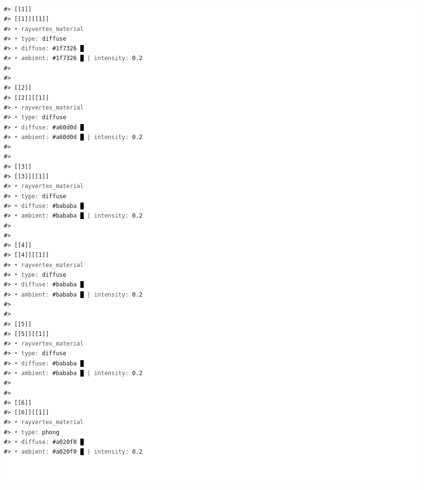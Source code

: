 <pre class="r-output"><code>#&gt; [[1]]
#&gt; [[1]][[1]]
#&gt; <span style='color: #555555;'>• rayvertex_material</span>
#&gt; <span style='color: #555555;'>•</span> <span style='color: #555555;'>type:</span> diffuse
#&gt; <span style='color: #555555;'>•</span> <span style='color: #555555;'>diffuse:</span> #1f7326 <span style='background-color: #000000;'> </span> 
#&gt; <span style='color: #555555;'>•</span> <span style='color: #555555;'>ambient:</span> #1f7326 <span style='background-color: #000000;'> </span> <span style='color: #555555;'>| intensity:</span> 0.2
#&gt; 
#&gt; 
#&gt; [[2]]
#&gt; [[2]][[1]]
#&gt; <span style='color: #555555;'>• rayvertex_material</span>
#&gt; <span style='color: #555555;'>•</span> <span style='color: #555555;'>type:</span> diffuse
#&gt; <span style='color: #555555;'>•</span> <span style='color: #555555;'>diffuse:</span> #a60d0d <span style='background-color: #000000;'> </span> 
#&gt; <span style='color: #555555;'>•</span> <span style='color: #555555;'>ambient:</span> #a60d0d <span style='background-color: #000000;'> </span> <span style='color: #555555;'>| intensity:</span> 0.2
#&gt; 
#&gt; 
#&gt; [[3]]
#&gt; [[3]][[1]]
#&gt; <span style='color: #555555;'>• rayvertex_material</span>
#&gt; <span style='color: #555555;'>•</span> <span style='color: #555555;'>type:</span> diffuse
#&gt; <span style='color: #555555;'>•</span> <span style='color: #555555;'>diffuse:</span> #bababa <span style='background-color: #000000;'> </span> 
#&gt; <span style='color: #555555;'>•</span> <span style='color: #555555;'>ambient:</span> #bababa <span style='background-color: #000000;'> </span> <span style='color: #555555;'>| intensity:</span> 0.2
#&gt; 
#&gt; 
#&gt; [[4]]
#&gt; [[4]][[1]]
#&gt; <span style='color: #555555;'>• rayvertex_material</span>
#&gt; <span style='color: #555555;'>•</span> <span style='color: #555555;'>type:</span> diffuse
#&gt; <span style='color: #555555;'>•</span> <span style='color: #555555;'>diffuse:</span> #bababa <span style='background-color: #000000;'> </span> 
#&gt; <span style='color: #555555;'>•</span> <span style='color: #555555;'>ambient:</span> #bababa <span style='background-color: #000000;'> </span> <span style='color: #555555;'>| intensity:</span> 0.2
#&gt; 
#&gt; 
#&gt; [[5]]
#&gt; [[5]][[1]]
#&gt; <span style='color: #555555;'>• rayvertex_material</span>
#&gt; <span style='color: #555555;'>•</span> <span style='color: #555555;'>type:</span> diffuse
#&gt; <span style='color: #555555;'>•</span> <span style='color: #555555;'>diffuse:</span> #bababa <span style='background-color: #000000;'> </span> 
#&gt; <span style='color: #555555;'>•</span> <span style='color: #555555;'>ambient:</span> #bababa <span style='background-color: #000000;'> </span> <span style='color: #555555;'>| intensity:</span> 0.2
#&gt; 
#&gt; 
#&gt; [[6]]
#&gt; [[6]][[1]]
#&gt; <span style='color: #555555;'>• rayvertex_material</span>
#&gt; <span style='color: #555555;'>•</span> <span style='color: #555555;'>type:</span> phong
#&gt; <span style='color: #555555;'>•</span> <span style='color: #555555;'>diffuse:</span> #a020f0 <span style='background-color: #000000;'> </span> 
#&gt; <span style='color: #555555;'>•</span> <span style='color: #555555;'>ambient:</span> #a020f0 <span style='background-color: #000000;'> </span> <span style='color: #555555;'>| intensity:</span> 0.2